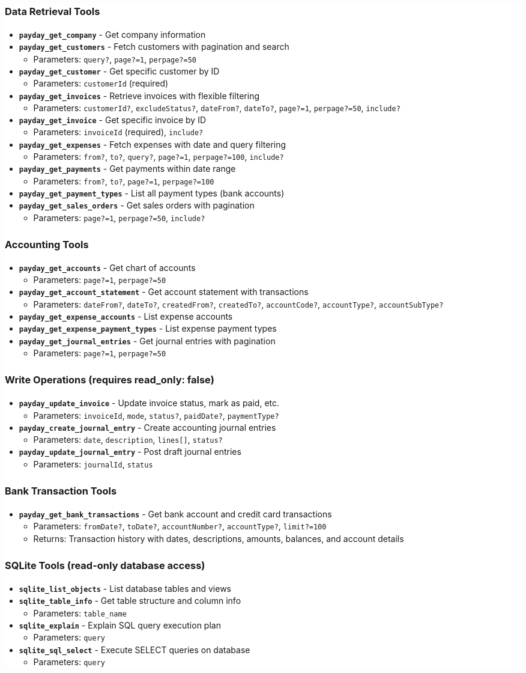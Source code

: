 ### Data Retrieval Tools
- **`payday_get_company`** - Get company information
- **`payday_get_customers`** - Fetch customers with pagination and search
  - Parameters: `query?`, `page?=1`, `perpage?=50`
- **`payday_get_customer`** - Get specific customer by ID
  - Parameters: `customerId` (required)
- **`payday_get_invoices`** - Retrieve invoices with flexible filtering
  - Parameters: `customerId?`, `excludeStatus?`, `dateFrom?`, `dateTo?`, `page?=1`, `perpage?=50`, `include?`
- **`payday_get_invoice`** - Get specific invoice by ID
  - Parameters: `invoiceId` (required), `include?`
- **`payday_get_expenses`** - Fetch expenses with date and query filtering
  - Parameters: `from?`, `to?`, `query?`, `page?=1`, `perpage?=100`, `include?`
- **`payday_get_payments`** - Get payments within date range
  - Parameters: `from?`, `to?`, `page?=1`, `perpage?=100`
- **`payday_get_payment_types`** - List all payment types (bank accounts)
- **`payday_get_sales_orders`** - Get sales orders with pagination
  - Parameters: `page?=1`, `perpage?=50`, `include?`

### Accounting Tools
- **`payday_get_accounts`** - Get chart of accounts
  - Parameters: `page?=1`, `perpage?=50`
- **`payday_get_account_statement`** - Get account statement with transactions
  - Parameters: `dateFrom?`, `dateTo?`, `createdFrom?`, `createdTo?`, `accountCode?`, `accountType?`, `accountSubType?`
- **`payday_get_expense_accounts`** - List expense accounts
- **`payday_get_expense_payment_types`** - List expense payment types
- **`payday_get_journal_entries`** - Get journal entries with pagination
  - Parameters: `page?=1`, `perpage?=50`

### Write Operations (requires read_only: false)
- **`payday_update_invoice`** - Update invoice status, mark as paid, etc.
  - Parameters: `invoiceId`, `mode`, `status?`, `paidDate?`, `paymentType?`
- **`payday_create_journal_entry`** - Create accounting journal entries
  - Parameters: `date`, `description`, `lines[]`, `status?`
- **`payday_update_journal_entry`** - Post draft journal entries
  - Parameters: `journalId`, `status`

### Bank Transaction Tools
- **`payday_get_bank_transactions`** - Get bank account and credit card transactions
  - Parameters: `fromDate?`, `toDate?`, `accountNumber?`, `accountType?`, `limit?=100`
  - Returns: Transaction history with dates, descriptions, amounts, balances, and account details

### SQLite Tools (read-only database access)
- **`sqlite_list_objects`** - List database tables and views
- **`sqlite_table_info`** - Get table structure and column info
  - Parameters: `table_name`
- **`sqlite_explain`** - Explain SQL query execution plan
  - Parameters: `query`
- **`sqlite_sql_select`** - Execute SELECT queries on database
  - Parameters: `query`

